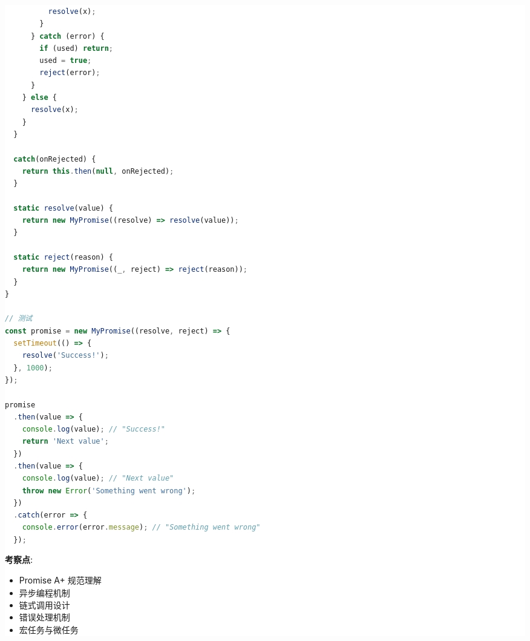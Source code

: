 ```javascript
          resolve(x);
        }
      } catch (error) {
        if (used) return;
        used = true;
        reject(error);
      }
    } else {
      resolve(x);
    }
  }
  
  catch(onRejected) {
    return this.then(null, onRejected);
  }
  
  static resolve(value) {
    return new MyPromise((resolve) => resolve(value));
  }
  
  static reject(reason) {
    return new MyPromise((_, reject) => reject(reason));
  }
}

// 测试
const promise = new MyPromise((resolve, reject) => {
  setTimeout(() => {
    resolve('Success!');
  }, 1000);
});

promise
  .then(value => {
    console.log(value); // "Success!"
    return 'Next value';
  })
  .then(value => {
    console.log(value); // "Next value"
    throw new Error('Something went wrong');
  })
  .catch(error => {
    console.error(error.message); // "Something went wrong"
  });
```

**考察点**:
- Promise A+ 规范理解
- 异步编程机制
- 链式调用设计
- 错误处理机制
- 宏任务与微任务
